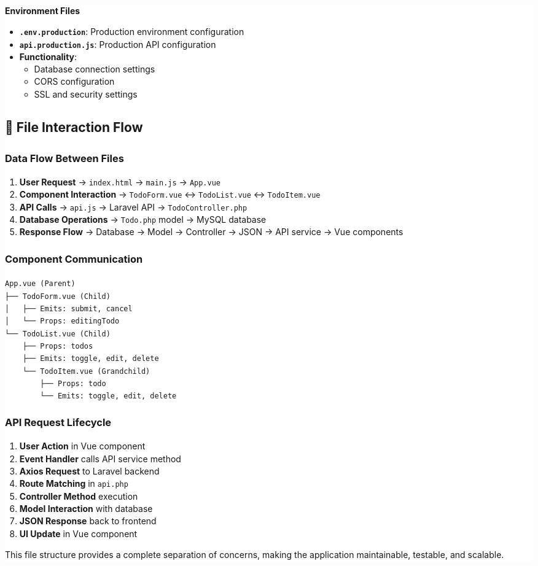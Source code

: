 **Environment Files**
- **`.env.production`**: Production environment configuration
- **`api.production.js`**: Production API configuration
- **Functionality**:
  - Database connection settings
  - CORS configuration
  - SSL and security settings

## 🔄 File Interaction Flow

### **Data Flow Between Files**

1. **User Request** → `index.html` → `main.js` → `App.vue`
2. **Component Interaction** → `TodoForm.vue` ↔ `TodoList.vue` ↔ `TodoItem.vue`
3. **API Calls** → `api.js` → Laravel API → `TodoController.php`
4. **Database Operations** → `Todo.php` model → MySQL database
5. **Response Flow** → Database → Model → Controller → JSON → API service → Vue components

### **Component Communication**

```
App.vue (Parent)
├── TodoForm.vue (Child)
│   ├── Emits: submit, cancel
│   └── Props: editingTodo
└── TodoList.vue (Child)
    ├── Props: todos
    ├── Emits: toggle, edit, delete
    └── TodoItem.vue (Grandchild)
        ├── Props: todo
        └── Emits: toggle, edit, delete
```

### **API Request Lifecycle**

1. **User Action** in Vue component
2. **Event Handler** calls API service method
3. **Axios Request** to Laravel backend
4. **Route Matching** in `api.php`
5. **Controller Method** execution
6. **Model Interaction** with database
7. **JSON Response** back to frontend
8. **UI Update** in Vue component

This file structure provides a complete separation of concerns, making the application maintainable, testable, and scalable.
